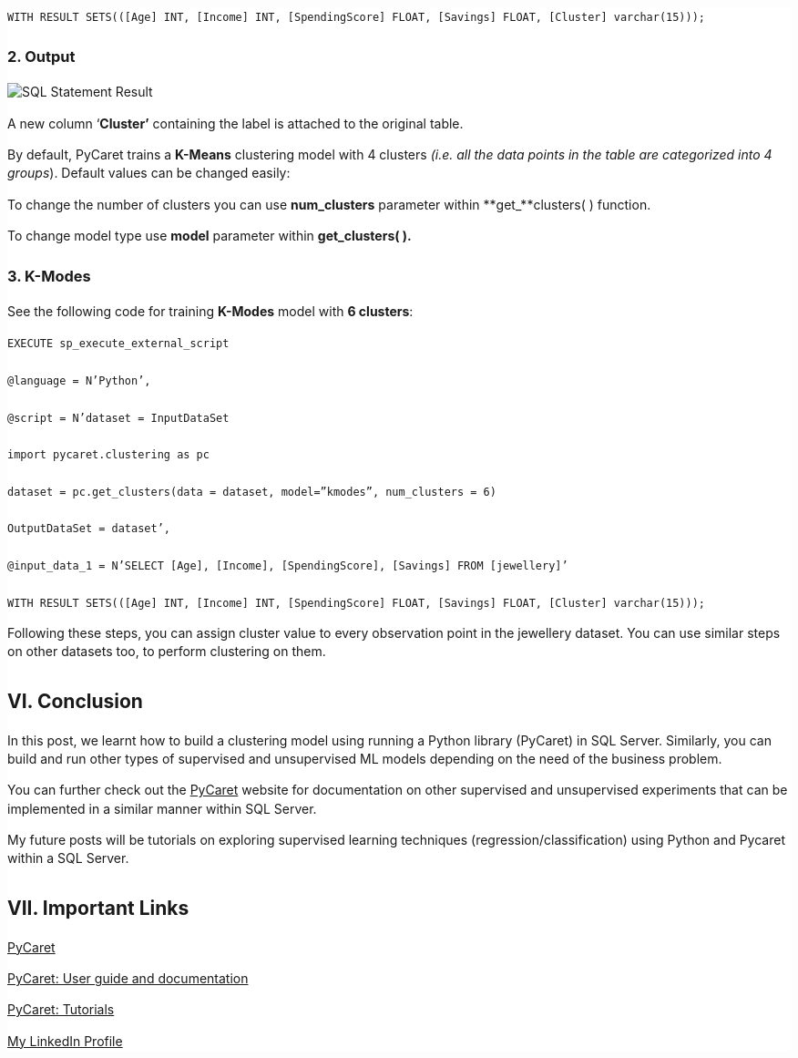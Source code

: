     WITH RESULT SETS(([Age] INT, [Income] INT, [SpendingScore] FLOAT, [Savings] FLOAT, [Cluster] varchar(15)));

### 2. Output

![SQL Statement Result](https://cdn-images-1.medium.com/max/2000/1*AwXT-NmfgHJ9LDU6IWrPpA.png)

A new column ‘**Cluster’** containing the label is attached to the original table.

By default, PyCaret trains a **K-Means** clustering model with 4 clusters *(i.e. all the data points in the table are categorized into 4 groups*). Default values can be changed easily:

To change the number of clusters you can use **num_clusters** parameter within **get_**clusters( ) function.

To change model type use **model** parameter within **get_clusters( ).**

### **3. K-Modes**

See the following code for training **K-Modes** model with **6 clusters**:

    EXECUTE sp_execute_external_script

    @language = N’Python’,

    @script = N’dataset = InputDataSet

    import pycaret.clustering as pc

    dataset = pc.get_clusters(data = dataset, model=”kmodes”, num_clusters = 6)

    OutputDataSet = dataset’,

    @input_data_1 = N’SELECT [Age], [Income], [SpendingScore], [Savings] FROM [jewellery]’

    WITH RESULT SETS(([Age] INT, [Income] INT, [SpendingScore] FLOAT, [Savings] FLOAT, [Cluster] varchar(15)));

Following these steps, you can assign cluster value to every observation point in the jewellery dataset. You can use similar steps on other datasets too, to perform clustering on them.

## VI. Conclusion

In this post, we learnt how to build a clustering model using running a Python library (PyCaret) in SQL Server. Similarly, you can build and run other types of supervised and unsupervised ML models depending on the need of the business problem.

You can further check out the [PyCaret](http://pycaret.org/) website for documentation on other supervised and unsupervised experiments that can be implemented in a similar manner within SQL Server.

My future posts will be tutorials on exploring supervised learning techniques (regression/classification) using Python and Pycaret within a SQL Server.

## VII. Important Links

[PyCaret](https://pycaret.org/)

[PyCaret: User guide and documentation](https://pycaret.org/guide/)

[PyCaret: Tutorials](https://pycaret.org/tutorial/)

[My LinkedIn Profile](https://www.linkedin.com/in/umarfarooque/)
